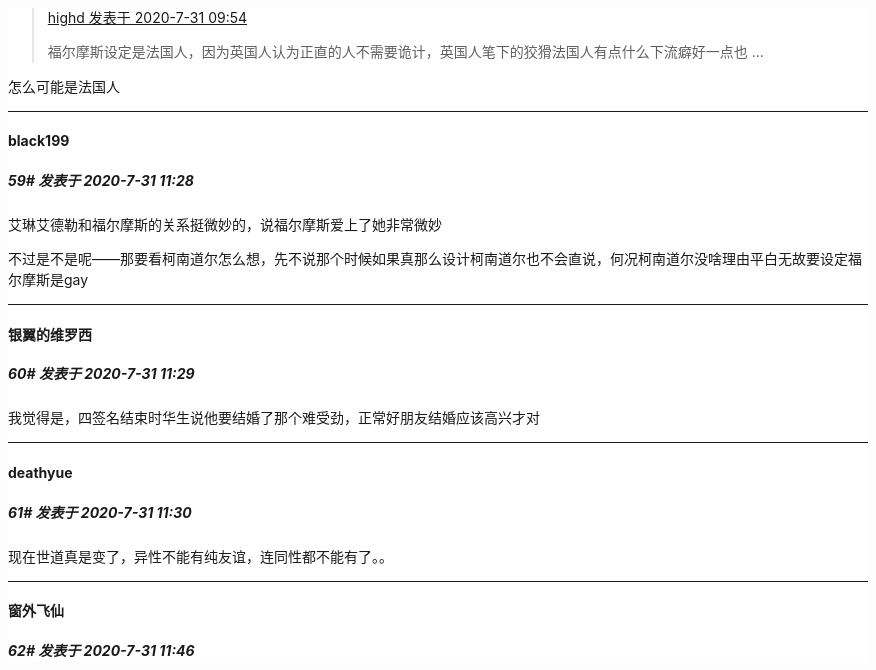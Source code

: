 
<blockquote><a href="httphttps://bbs.saraba1st.com/2b/forum.php?mod=redirect&amp;goto=findpost&amp;pid=48269071&amp;ptid=1952383" target="_blank">highd 发表于 2020-7-31 09:54</a>

福尔摩斯设定是法国人，因为英国人认为正直的人不需要诡计，英国人笔下的狡猾法国人有点什么下流癖好一点也 ...</blockquote>
怎么可能是法国人







*****

####  black199  
##### 59#       发表于 2020-7-31 11:28




艾琳艾德勒和福尔摩斯的关系挺微妙的，说福尔摩斯爱上了她非常微妙

不过是不是呢——那要看柯南道尔怎么想，先不说那个时候如果真那么设计柯南道尔也不会直说，何况柯南道尔没啥理由平白无故要设定福尔摩斯是gay







*****

####  银翼的维罗西  
##### 60#       发表于 2020-7-31 11:29




我觉得是，四签名结束时华生说他要结婚了那个难受劲，正常好朋友结婚应该高兴才对







*****

####  deathyue  
##### 61#       发表于 2020-7-31 11:30




现在世道真是变了，异性不能有纯友谊，连同性都不能有了。。







*****

####  窗外飞仙  
##### 62#       发表于 2020-7-31 11:46


